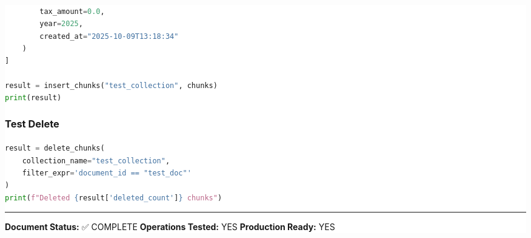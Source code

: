 ```python
        tax_amount=0.0,
        year=2025,
        created_at="2025-10-09T13:18:34"
    )
]

result = insert_chunks("test_collection", chunks)
print(result)
```

### Test Delete

```python
result = delete_chunks(
    collection_name="test_collection",
    filter_expr='document_id == "test_doc"'
)
print(f"Deleted {result['deleted_count']} chunks")
```

---

**Document Status:** ✅ COMPLETE
**Operations Tested:** YES
**Production Ready:** YES
